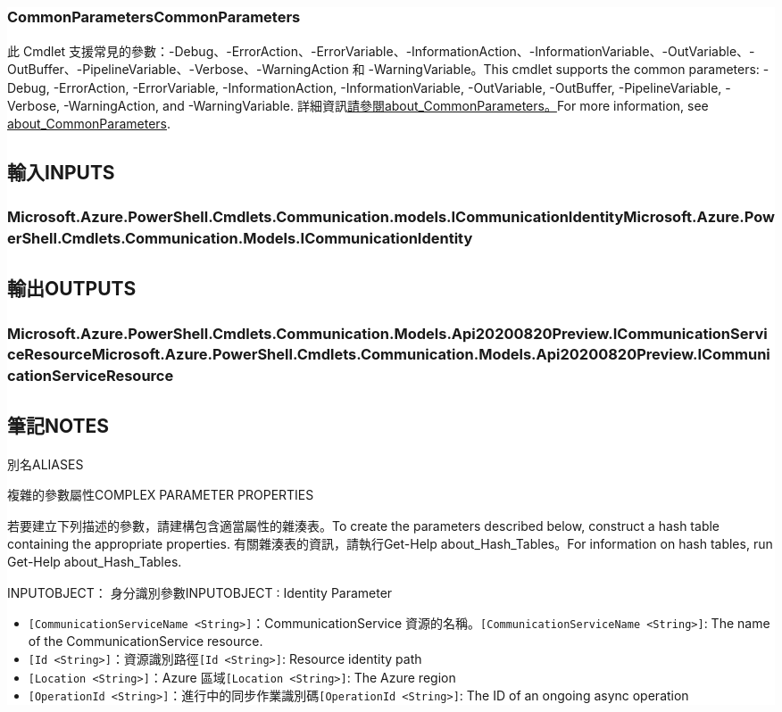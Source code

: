 ### <span data-ttu-id="6d325-132">CommonParameters</span><span class="sxs-lookup"><span data-stu-id="6d325-132">CommonParameters</span></span>
<span data-ttu-id="6d325-133">此 Cmdlet 支援常見的參數：-Debug、-ErrorAction、-ErrorVariable、-InformationAction、-InformationVariable、-OutVariable、-OutBuffer、-PipelineVariable、-Verbose、-WarningAction 和 -WarningVariable。</span><span class="sxs-lookup"><span data-stu-id="6d325-133">This cmdlet supports the common parameters: -Debug, -ErrorAction, -ErrorVariable, -InformationAction, -InformationVariable, -OutVariable, -OutBuffer, -PipelineVariable, -Verbose, -WarningAction, and -WarningVariable.</span></span> <span data-ttu-id="6d325-134">詳細資訊[請參閱about_CommonParameters。](http://go.microsoft.com/fwlink/?LinkID=113216)</span><span class="sxs-lookup"><span data-stu-id="6d325-134">For more information, see [about_CommonParameters](http://go.microsoft.com/fwlink/?LinkID=113216).</span></span>

## <span data-ttu-id="6d325-135">輸入</span><span class="sxs-lookup"><span data-stu-id="6d325-135">INPUTS</span></span>

### <span data-ttu-id="6d325-136">Microsoft.Azure.PowerShell.Cmdlets.Communication.models.ICommunicationIdentity</span><span class="sxs-lookup"><span data-stu-id="6d325-136">Microsoft.Azure.PowerShell.Cmdlets.Communication.Models.ICommunicationIdentity</span></span>

## <span data-ttu-id="6d325-137">輸出</span><span class="sxs-lookup"><span data-stu-id="6d325-137">OUTPUTS</span></span>

### <span data-ttu-id="6d325-138">Microsoft.Azure.PowerShell.Cmdlets.Communication.Models.Api20200820Preview.ICommunicationServiceResource</span><span class="sxs-lookup"><span data-stu-id="6d325-138">Microsoft.Azure.PowerShell.Cmdlets.Communication.Models.Api20200820Preview.ICommunicationServiceResource</span></span>

## <span data-ttu-id="6d325-139">筆記</span><span class="sxs-lookup"><span data-stu-id="6d325-139">NOTES</span></span>

<span data-ttu-id="6d325-140">別名</span><span class="sxs-lookup"><span data-stu-id="6d325-140">ALIASES</span></span>

<span data-ttu-id="6d325-141">複雜的參數屬性</span><span class="sxs-lookup"><span data-stu-id="6d325-141">COMPLEX PARAMETER PROPERTIES</span></span>

<span data-ttu-id="6d325-142">若要建立下列描述的參數，請建構包含適當屬性的雜湊表。</span><span class="sxs-lookup"><span data-stu-id="6d325-142">To create the parameters described below, construct a hash table containing the appropriate properties.</span></span> <span data-ttu-id="6d325-143">有關雜湊表的資訊，請執行Get-Help about_Hash_Tables。</span><span class="sxs-lookup"><span data-stu-id="6d325-143">For information on hash tables, run Get-Help about_Hash_Tables.</span></span>


<span data-ttu-id="6d325-144">INPUTOBJECT： <ICommunicationIdentity> 身分識別參數</span><span class="sxs-lookup"><span data-stu-id="6d325-144">INPUTOBJECT <ICommunicationIdentity>: Identity Parameter</span></span>
  - <span data-ttu-id="6d325-145">`[CommunicationServiceName <String>]`：CommunicationService 資源的名稱。</span><span class="sxs-lookup"><span data-stu-id="6d325-145">`[CommunicationServiceName <String>]`: The name of the CommunicationService resource.</span></span>
  - <span data-ttu-id="6d325-146">`[Id <String>]`：資源識別路徑</span><span class="sxs-lookup"><span data-stu-id="6d325-146">`[Id <String>]`: Resource identity path</span></span>
  - <span data-ttu-id="6d325-147">`[Location <String>]`：Azure 區域</span><span class="sxs-lookup"><span data-stu-id="6d325-147">`[Location <String>]`: The Azure region</span></span>
  - <span data-ttu-id="6d325-148">`[OperationId <String>]`：進行中的同步作業識別碼</span><span class="sxs-lookup"><span data-stu-id="6d325-148">`[OperationId <String>]`: The ID of an ongoing async operation</span></span>